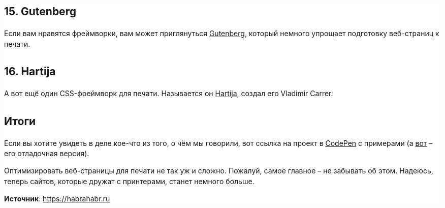 ## 15. Gutenberg

Если вам нравятся фреймворки, вам может приглянуться [Gutenberg](https://github.com/BafS/Gutenberg), который немного упрощает подготовку веб-страниц к печати.

## 16. Hartija

А вот ещё один CSS-фреймворк для печати. Называется он [Hartija](https://github.com/vladocar/Hartija---CSS-Print-Framework), создал его Vladimir Carrer.

## Итоги

Если вы хотите увидеть в деле кое-что из того, о чём мы говорили, вот ссылка на проект в [CodePen](http://codepen.io/matuzo/pen/oYvBjN?editors=1100) с примерами (а [вот](http://s.codepen.io/matuzo/debug/oYvBjN) – его отладочная версия).

Оптимизировать веб-страницы для печати не так уж и сложно. Пожалуй, самое главное – не забывать об этом. Надеюсь, теперь сайтов, которые дружат с принтерами, станет немного больше.

**Источник**: https://habrahabr.ru
